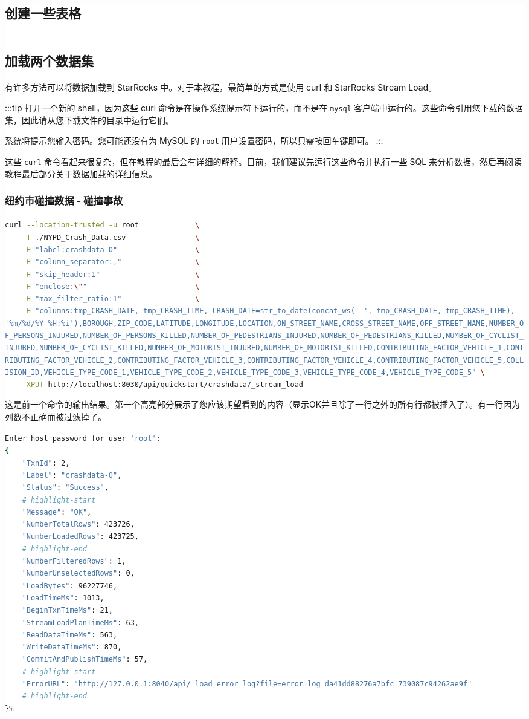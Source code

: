 
## 创建一些表格

<DDL />

---

## 加载两个数据集
有许多方法可以将数据加载到 StarRocks 中。对于本教程，最简单的方式是使用 curl 和 StarRocks Stream Load。

:::tip
打开一个新的 shell，因为这些 curl 命令是在操作系统提示符下运行的，而不是在 `mysql` 客户端中运行的。这些命令引用您下载的数据集，因此请从您下载文件的目录中运行它们。

系统将提示您输入密码。您可能还没有为 MySQL 的 `root` 用户设置密码，所以只需按回车键即可。
:::

这些 `curl` 命令看起来很复杂，但在教程的最后会有详细的解释。目前，我们建议先运行这些命令并执行一些 SQL 来分析数据，然后再阅读教程最后部分关于数据加载的详细信息。

### 纽约市碰撞数据 - 碰撞事故

```bash
curl --location-trusted -u root             \
    -T ./NYPD_Crash_Data.csv                \
    -H "label:crashdata-0"                  \
    -H "column_separator:,"                 \
    -H "skip_header:1"                      \
    -H "enclose:\""                         \
    -H "max_filter_ratio:1"                 \
    -H "columns:tmp_CRASH_DATE, tmp_CRASH_TIME, CRASH_DATE=str_to_date(concat_ws(' ', tmp_CRASH_DATE, tmp_CRASH_TIME), '%m/%d/%Y %H:%i'),BOROUGH,ZIP_CODE,LATITUDE,LONGITUDE,LOCATION,ON_STREET_NAME,CROSS_STREET_NAME,OFF_STREET_NAME,NUMBER_OF_PERSONS_INJURED,NUMBER_OF_PERSONS_KILLED,NUMBER_OF_PEDESTRIANS_INJURED,NUMBER_OF_PEDESTRIANS_KILLED,NUMBER_OF_CYCLIST_INJURED,NUMBER_OF_CYCLIST_KILLED,NUMBER_OF_MOTORIST_INJURED,NUMBER_OF_MOTORIST_KILLED,CONTRIBUTING_FACTOR_VEHICLE_1,CONTRIBUTING_FACTOR_VEHICLE_2,CONTRIBUTING_FACTOR_VEHICLE_3,CONTRIBUTING_FACTOR_VEHICLE_4,CONTRIBUTING_FACTOR_VEHICLE_5,COLLISION_ID,VEHICLE_TYPE_CODE_1,VEHICLE_TYPE_CODE_2,VEHICLE_TYPE_CODE_3,VEHICLE_TYPE_CODE_4,VEHICLE_TYPE_CODE_5" \
    -XPUT http://localhost:8030/api/quickstart/crashdata/_stream_load
```

这是前一个命令的输出结果。第一个高亮部分展示了您应该期望看到的内容（显示OK并且除了一行之外的所有行都被插入了）。有一行因为列数不正确而被过滤掉了。

```bash
Enter host password for user 'root':
{
    "TxnId": 2,
    "Label": "crashdata-0",
    "Status": "Success",
    # highlight-start
    "Message": "OK",
    "NumberTotalRows": 423726,
    "NumberLoadedRows": 423725,
    # highlight-end
    "NumberFilteredRows": 1,
    "NumberUnselectedRows": 0,
    "LoadBytes": 96227746,
    "LoadTimeMs": 1013,
    "BeginTxnTimeMs": 21,
    "StreamLoadPlanTimeMs": 63,
    "ReadDataTimeMs": 563,
    "WriteDataTimeMs": 870,
    "CommitAndPublishTimeMs": 57,
    # highlight-start
    "ErrorURL": "http://127.0.0.1:8040/api/_load_error_log?file=error_log_da41dd88276a7bfc_739087c94262ae9f"
    # highlight-end
}%
```